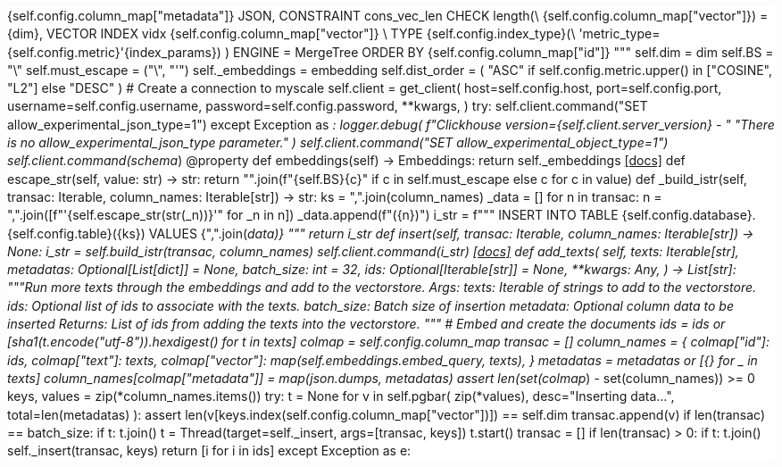 {self.config.column_map["metadata"]} JSON,                     CONSTRAINT cons_vec_len CHECK length(\                         {self.config.column_map["vector"]}) = {dim},                     VECTOR INDEX vidx {self.config.column_map["vector"]} \                         TYPE {self.config.index_type}(\                             'metric_type={self.config.metric}'{index_params})                 ) ENGINE = MergeTree ORDER BY {self.config.column_map["id"]}             """             self.dim = dim             self.BS = "\\"             self.must_escape = ("\\", "'")             self._embeddings = embedding             self.dist_order = (                 "ASC" if self.config.metric.upper() in ["COSINE", "L2"] else "DESC"             )                  # Create a connection to myscale             self.client = get_client(                 host=self.config.host,                 port=self.config.port,                 username=self.config.username,                 password=self.config.password,                 **kwargs,             )             try:                 self.client.command("SET allow_experimental_json_type=1")             except Exception as _:                 logger.debug(                     f"Clickhouse version={self.client.server_version} - "                     "There is no allow_experimental_json_type parameter."                 )             self.client.command("SET allow_experimental_object_type=1")             self.client.command(schema_)                             @property         def embeddings(self) -> Embeddings:             return self._embeddings                         [[docs]](https://python.langchain.com/api_reference/community/vectorstores/langchain_community.vectorstores.myscale.MyScale.html#langchain_community.vectorstores.myscale.MyScale.escape_str)         def escape_str(self, value: str) -> str:             return "".join(f"{self.BS}{c}" if c in self.must_escape else c for c in value)                             def _build_istr(self, transac: Iterable, column_names: Iterable[str]) -> str:             ks = ",".join(column_names)             _data = []             for n in transac:                 n = ",".join([f"'{self.escape_str(str(_n))}'" for _n in n])                 _data.append(f"({n})")             i_str = f"""                     INSERT INTO TABLE                          {self.config.database}.{self.config.table}({ks})                     VALUES                     {",".join(_data)}                     """             return i_str              def _insert(self, transac: Iterable, column_names: Iterable[str]) -> None:             _i_str = self._build_istr(transac, column_names)             self.client.command(_i_str)                         [[docs]](https://python.langchain.com/api_reference/community/vectorstores/langchain_community.vectorstores.myscale.MyScale.html#langchain_community.vectorstores.myscale.MyScale.add_texts)         def add_texts(             self,             texts: Iterable[str],             metadatas: Optional[List[dict]] = None,             batch_size: int = 32,             ids: Optional[Iterable[str]] = None,             **kwargs: Any,         ) -> List[str]:             """Run more texts through the embeddings and add to the vectorstore.                  Args:                 texts: Iterable of strings to add to the vectorstore.                 ids: Optional list of ids to associate with the texts.                 batch_size: Batch size of insertion                 metadata: Optional column data to be inserted                  Returns:                 List of ids from adding the texts into the vectorstore.
"""             # Embed and create the documents             ids = ids or [sha1(t.encode("utf-8")).hexdigest() for t in texts]             colmap_ = self.config.column_map                  transac = []             column_names = {                 colmap_["id"]: ids,                 colmap_["text"]: texts,                 colmap_["vector"]: map(self._embeddings.embed_query, texts),             }             metadatas = metadatas or [{} for _ in texts]             column_names[colmap_["metadata"]] = map(json.dumps, metadatas)             assert len(set(colmap_) - set(column_names)) >= 0             keys, values = zip(*column_names.items())             try:                 t = None                 for v in self.pgbar(                     zip(*values), desc="Inserting data...", total=len(metadatas)                 ):                     assert len(v[keys.index(self.config.column_map["vector"])]) == self.dim                     transac.append(v)                     if len(transac) == batch_size:                         if t:                             t.join()                         t = Thread(target=self._insert, args=[transac, keys])                         t.start()                         transac = []                 if len(transac) > 0:                     if t:                         t.join()                     self._insert(transac, keys)                 return [i for i in ids]             except Exception as e: